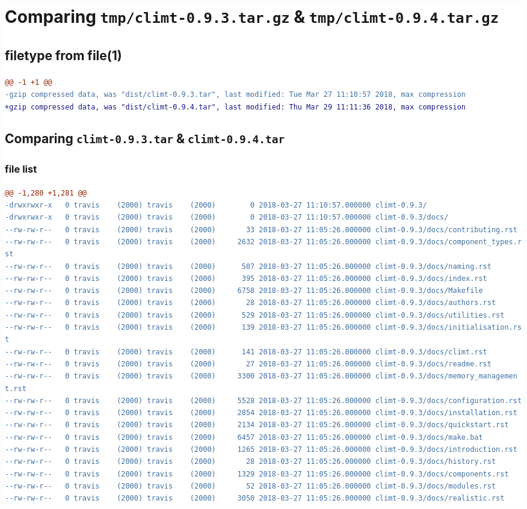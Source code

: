 # Comparing `tmp/climt-0.9.3.tar.gz` & `tmp/climt-0.9.4.tar.gz`

## filetype from file(1)

```diff
@@ -1 +1 @@
-gzip compressed data, was "dist/climt-0.9.3.tar", last modified: Tue Mar 27 11:10:57 2018, max compression
+gzip compressed data, was "dist/climt-0.9.4.tar", last modified: Thu Mar 29 11:11:36 2018, max compression
```

## Comparing `climt-0.9.3.tar` & `climt-0.9.4.tar`

### file list

```diff
@@ -1,280 +1,281 @@
-drwxrwxr-x   0 travis    (2000) travis    (2000)        0 2018-03-27 11:10:57.000000 climt-0.9.3/
-drwxrwxr-x   0 travis    (2000) travis    (2000)        0 2018-03-27 11:10:57.000000 climt-0.9.3/docs/
--rw-rw-r--   0 travis    (2000) travis    (2000)       33 2018-03-27 11:05:26.000000 climt-0.9.3/docs/contributing.rst
--rw-rw-r--   0 travis    (2000) travis    (2000)     2632 2018-03-27 11:05:26.000000 climt-0.9.3/docs/component_types.rst
--rw-rw-r--   0 travis    (2000) travis    (2000)      507 2018-03-27 11:05:26.000000 climt-0.9.3/docs/naming.rst
--rw-rw-r--   0 travis    (2000) travis    (2000)      395 2018-03-27 11:05:26.000000 climt-0.9.3/docs/index.rst
--rw-rw-r--   0 travis    (2000) travis    (2000)     6758 2018-03-27 11:05:26.000000 climt-0.9.3/docs/Makefile
--rw-rw-r--   0 travis    (2000) travis    (2000)       28 2018-03-27 11:05:26.000000 climt-0.9.3/docs/authors.rst
--rw-rw-r--   0 travis    (2000) travis    (2000)      529 2018-03-27 11:05:26.000000 climt-0.9.3/docs/utilities.rst
--rw-rw-r--   0 travis    (2000) travis    (2000)      139 2018-03-27 11:05:26.000000 climt-0.9.3/docs/initialisation.rst
--rw-rw-r--   0 travis    (2000) travis    (2000)      141 2018-03-27 11:05:26.000000 climt-0.9.3/docs/climt.rst
--rw-rw-r--   0 travis    (2000) travis    (2000)       27 2018-03-27 11:05:26.000000 climt-0.9.3/docs/readme.rst
--rw-rw-r--   0 travis    (2000) travis    (2000)     3300 2018-03-27 11:05:26.000000 climt-0.9.3/docs/memory_management.rst
--rw-rw-r--   0 travis    (2000) travis    (2000)     5528 2018-03-27 11:05:26.000000 climt-0.9.3/docs/configuration.rst
--rw-rw-r--   0 travis    (2000) travis    (2000)     2854 2018-03-27 11:05:26.000000 climt-0.9.3/docs/installation.rst
--rw-rw-r--   0 travis    (2000) travis    (2000)     2134 2018-03-27 11:05:26.000000 climt-0.9.3/docs/quickstart.rst
--rw-rw-r--   0 travis    (2000) travis    (2000)     6457 2018-03-27 11:05:26.000000 climt-0.9.3/docs/make.bat
--rw-rw-r--   0 travis    (2000) travis    (2000)     1265 2018-03-27 11:05:26.000000 climt-0.9.3/docs/introduction.rst
--rw-rw-r--   0 travis    (2000) travis    (2000)       28 2018-03-27 11:05:26.000000 climt-0.9.3/docs/history.rst
--rw-rw-r--   0 travis    (2000) travis    (2000)     1329 2018-03-27 11:05:26.000000 climt-0.9.3/docs/components.rst
--rw-rw-r--   0 travis    (2000) travis    (2000)       52 2018-03-27 11:05:26.000000 climt-0.9.3/docs/modules.rst
--rw-rw-r--   0 travis    (2000) travis    (2000)     3050 2018-03-27 11:05:26.000000 climt-0.9.3/docs/realistic.rst
```